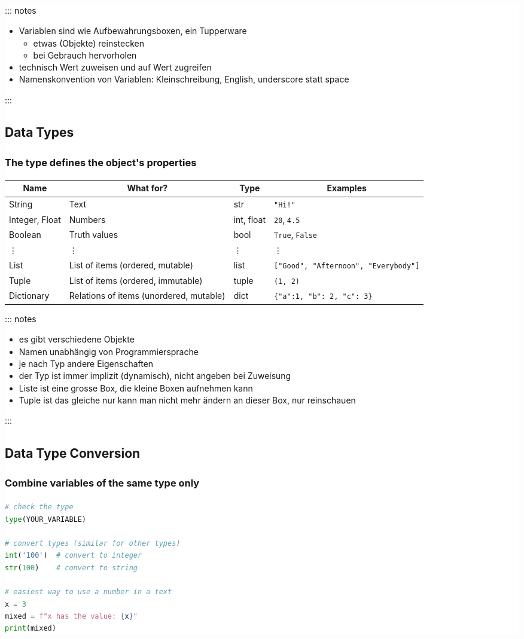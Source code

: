 

::: notes

- Variablen sind wie Aufbewahrungsboxen, ein Tupperware
  - etwas (Objekte) reinstecken 
  - bei Gebrauch hervorholen
- technisch Wert zuweisen und auf Wert zugreifen
- Namenskonvention von Variablen: Kleinschreibung, English, underscore statt space

:::

## Data Types

### The type defines the object's properties

| Name                 | What for?                               | Type                 | Examples                             |
| -------------------- | --------------------------------------- | -------------------- | ------------------------------------ |
| String               | Text                                    | str                  | `"Hi!"`                              |
| Integer, Float       | Numbers                                 | int, float           | `20`, `4.5`                          |
| Boolean              | Truth values                            | bool                 | `True`, `False`                      |
| <span>&#8942;</span> | <span>&#8942;</span>                    | <span>&#8942;</span> | <span>&#8942;</span>                 |
| List                 | List of items (ordered, mutable)        | list                 | `["Good", "Afternoon", "Everybody"]` |
| Tuple                | List of items (ordered, immutable)      | tuple                | `(1, 2)`                             |
| Dictionary           | Relations of items (unordered, mutable) | dict                 | `{"a":1, "b": 2, "c": 3}`            |



::: notes

- es gibt verschiedene Objekte
- Namen unabhängig von Programmiersprache
- je nach Typ andere Eigenschaften
- der Typ ist immer implizit (dynamisch), nicht angeben bei Zuweisung
- Liste ist eine grosse Box, die kleine Boxen aufnehmen kann
- Tuple ist das gleiche nur kann man nicht mehr ändern an dieser Box, nur reinschauen

:::



## Data Type Conversion

### Combine variables of the same type only

``` python
# check the type
type(YOUR_VARIABLE)

# convert types (similar for other types)
int('100') 	# convert to integer
str(100)	# convert to string

# easiest way to use a number in a text
x = 3
mixed = f"x has the value: {x}"
print(mixed)
```
